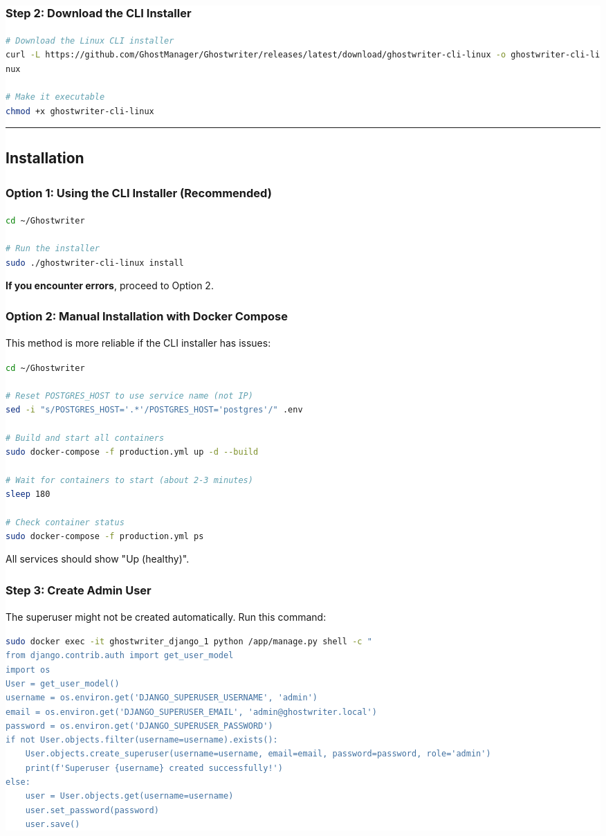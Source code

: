 ### Step 2: Download the CLI Installer

```bash
# Download the Linux CLI installer
curl -L https://github.com/GhostManager/Ghostwriter/releases/latest/download/ghostwriter-cli-linux -o ghostwriter-cli-linux

# Make it executable
chmod +x ghostwriter-cli-linux
```

---

## Installation

### Option 1: Using the CLI Installer (Recommended)

```bash
cd ~/Ghostwriter

# Run the installer
sudo ./ghostwriter-cli-linux install
```

**If you encounter errors**, proceed to Option 2.

### Option 2: Manual Installation with Docker Compose

This method is more reliable if the CLI installer has issues:

```bash
cd ~/Ghostwriter

# Reset POSTGRES_HOST to use service name (not IP)
sed -i "s/POSTGRES_HOST='.*'/POSTGRES_HOST='postgres'/" .env

# Build and start all containers
sudo docker-compose -f production.yml up -d --build

# Wait for containers to start (about 2-3 minutes)
sleep 180

# Check container status
sudo docker-compose -f production.yml ps
```

All services should show "Up (healthy)".

### Step 3: Create Admin User

The superuser might not be created automatically. Run this command:

```bash
sudo docker exec -it ghostwriter_django_1 python /app/manage.py shell -c "
from django.contrib.auth import get_user_model
import os
User = get_user_model()
username = os.environ.get('DJANGO_SUPERUSER_USERNAME', 'admin')
email = os.environ.get('DJANGO_SUPERUSER_EMAIL', 'admin@ghostwriter.local')
password = os.environ.get('DJANGO_SUPERUSER_PASSWORD')
if not User.objects.filter(username=username).exists():
    User.objects.create_superuser(username=username, email=email, password=password, role='admin')
    print(f'Superuser {username} created successfully!')
else:
    user = User.objects.get(username=username)
    user.set_password(password)
    user.save()
```